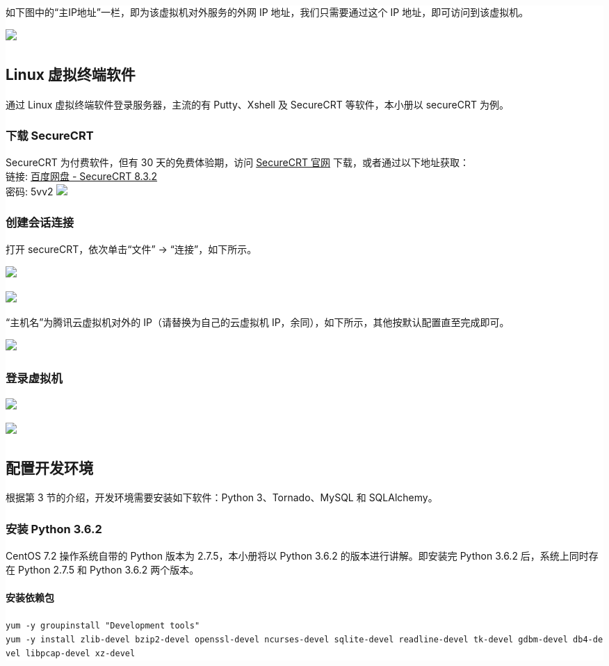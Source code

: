 如下图中的“主IP地址”一栏，即为该虚拟机对外服务的外网 IP 地址，我们只需要通过这个 IP 地址，即可访问到该虚拟机。
 
![](https://user-gold-cdn.xitu.io/2018/4/7/1629e3d4f620e4d6?w=1174&h=260&f=png&s=30887)

## Linux 虚拟终端软件

通过 Linux 虚拟终端软件登录服务器，主流的有 Putty、Xshell 及 SecureCRT 等软件，本小册以 secureCRT 为例。

### 下载 SecureCRT

SecureCRT 为付费软件，但有 30 天的免费体验期，访问 [SecureCRT 官网](https://www.vandyke.com/download/securecrt/download.html) 下载，或者通过以下地址获取：  
链接: [百度网盘 - SecureCRT 8.3.2](https://pan.baidu.com/s/1aY8gLSWQdHpMS5_CeRce5A)   
密码: 5vv2
![](https://user-gold-cdn.xitu.io/2018/4/26/162fd9375fb41f60?w=882&h=453&f=png&s=42651)

### 创建会话连接

打开 secureCRT，依次单击“文件” -> “连接”，如下所示。
 
![](https://user-gold-cdn.xitu.io/2018/4/7/1629e3d6fa54d0ae?w=381&h=204&f=png&s=19511)

![](https://user-gold-cdn.xitu.io/2018/4/7/1629e3db478a2724?w=646&h=637&f=png&s=52328) 

“主机名”为腾讯云虚拟机对外的 IP（请替换为自己的云虚拟机 IP，余同），如下所示，其他按默认配置直至完成即可。
 
![](https://user-gold-cdn.xitu.io/2018/4/7/1629e3dd45f58fa7?w=870&h=598&f=png&s=58015)

### 登录虚拟机
 
![](https://user-gold-cdn.xitu.io/2018/4/7/1629e3df3eb49dc8?w=563&h=511&f=png&s=23703)

![](https://user-gold-cdn.xitu.io/2018/4/7/1629e3e12160fc06?w=697&h=146&f=png&s=9525) 

## 配置开发环境

根据第 3 节的介绍，开发环境需要安装如下软件：Python 3、Tornado、MySQL 和 SQLAlchemy。

### 安装 Python 3.6.2

CentOS 7.2 操作系统自带的 Python 版本为 2.7.5，本小册将以 Python 3.6.2 的版本进行讲解。即安装完 Python 3.6.2 后，系统上同时存在 Python 2.7.5 和 Python 3.6.2 两个版本。

#### 安装依赖包

```shell
yum -y groupinstall "Development tools"
yum -y install zlib-devel bzip2-devel openssl-devel ncurses-devel sqlite-devel readline-devel tk-devel gdbm-devel db4-devel libpcap-devel xz-devel
```
